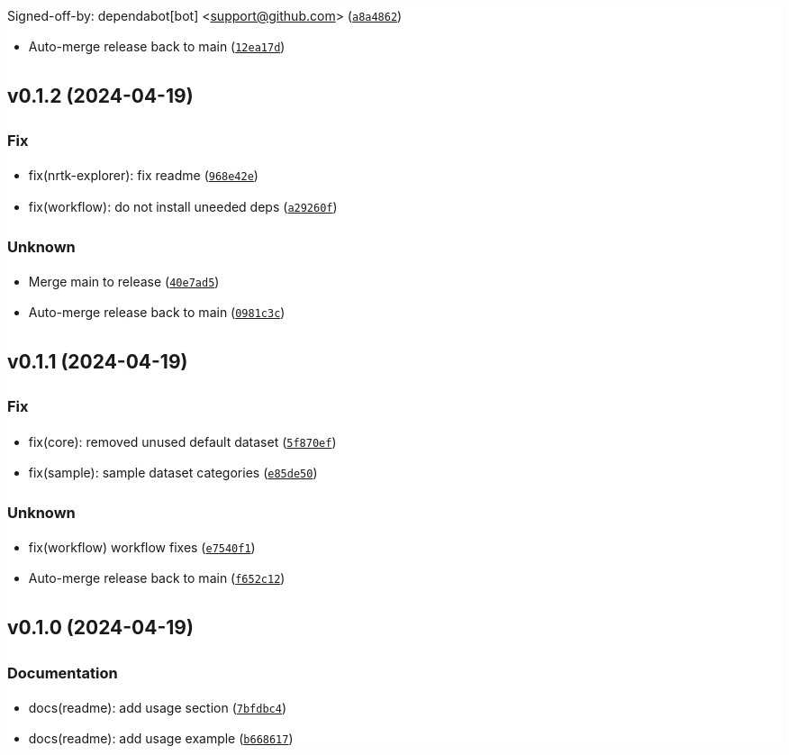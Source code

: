 Signed-off-by: dependabot[bot] &lt;support@github.com&gt; ([`a8a4862`](https://github.com/Kitware/nrtk-explorer/commit/a8a4862075cc57dc891ef40e6d46f9fbac29a267))

* Auto-merge release back to main ([`12ea17d`](https://github.com/Kitware/nrtk-explorer/commit/12ea17d04d5790f9b5abea53684b34d2faab8b46))


## v0.1.2 (2024-04-19)

### Fix

* fix(nrtk-explorer): fix readme ([`968e42e`](https://github.com/Kitware/nrtk-explorer/commit/968e42e38d0b9a15d62b4a27681aa1df300abde4))

* fix(workflow): do not install uneeded deps ([`a29260f`](https://github.com/Kitware/nrtk-explorer/commit/a29260f2abcbc81d19c607d1f8c143bd435d4073))

### Unknown

* Merge main to release ([`40e7ad5`](https://github.com/Kitware/nrtk-explorer/commit/40e7ad58264254bec2c5b0014aff68a3d82f3e2e))

* Auto-merge release back to main ([`0981c3c`](https://github.com/Kitware/nrtk-explorer/commit/0981c3caaa4a120f24a3b345a487e73df510d0e7))


## v0.1.1 (2024-04-19)

### Fix

* fix(core): removed unused default dataset ([`5f870ef`](https://github.com/Kitware/nrtk-explorer/commit/5f870ef74d8445d786990641fdad12b8afa065f2))

* fix(sample): sample dataset categories ([`e85de50`](https://github.com/Kitware/nrtk-explorer/commit/e85de50d59c26f97ddccf23c3d893353855a60d4))

### Unknown

* fix(workflow) workflow fixes ([`e7540f1`](https://github.com/Kitware/nrtk-explorer/commit/e7540f12e0f19e529b685160fc28d82a1567e8a6))

* Auto-merge release back to main ([`f652c12`](https://github.com/Kitware/nrtk-explorer/commit/f652c1294fffc930fd6d06daa87d55386f812b0f))


## v0.1.0 (2024-04-19)

### Documentation

* docs(readme): add usage section ([`7bfdbc4`](https://github.com/Kitware/nrtk-explorer/commit/7bfdbc4ad511eadda75c14aca3d310b2cd9a996a))

* docs(readme): add usage example ([`b668617`](https://github.com/Kitware/nrtk-explorer/commit/b6686178eae2ea22be410260e4a3d1f1eb182403))
